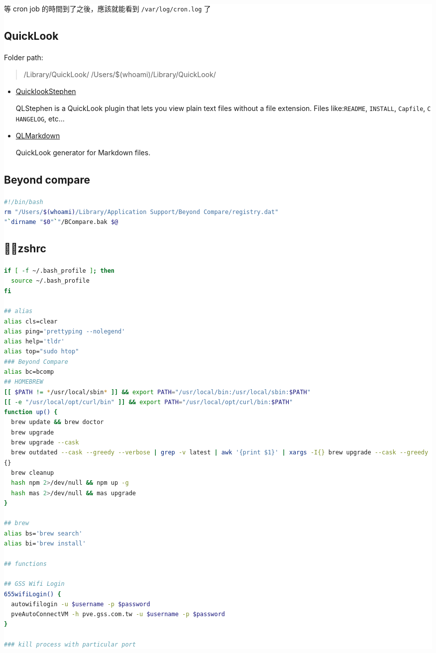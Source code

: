    等 cron job 的時間到了之後，應該就能看到 `/var/log/cron.log` 了

## QuickLook

Folder path:

> /Library/QuickLook/ /Users/$\(whoami\)/Library/QuickLook/

* [QuicklookStephen](https://github.com/whomwah/qlstephen)

  QLStephen is a QuickLook plugin that lets you view plain text files without a file extension. Files like:`README`, `INSTALL`, `Capfile`, `CHANGELOG`, etc...

* [QLMarkdown](https://github.com/toland/qlmarkdown)

  QuickLook generator for Markdown files.

## Beyond compare

```bash
#!/bin/bash
rm "/Users/$(whoami)/Library/Application Support/Beyond Compare/registry.dat"
"`dirname "$0"`"/BCompare.bak $@
```

## zshrc

```bash
if [ -f ~/.bash_profile ]; then
  source ~/.bash_profile
fi

## alias
alias cls=clear
alias ping='prettyping --nolegend'
alias help='tldr'
alias top="sudo htop"
### Beyond Compare
alias bc=bcomp
## HOMEBREW
[[ $PATH != */usr/local/sbin* ]] && export PATH="/usr/local/bin:/usr/local/sbin:$PATH"
[[ -e "/usr/local/opt/curl/bin" ]] && export PATH="/usr/local/opt/curl/bin:$PATH"
function up() {
  brew update && brew doctor
  brew upgrade
  brew upgrade --cask
  brew outdated --cask --greedy --verbose | grep -v latest | awk '{print $1}' | xargs -I{} brew upgrade --cask --greedy {}
  brew cleanup
  hash npm 2>/dev/null && npm up -g
  hash mas 2>/dev/null && mas upgrade
}

## brew
alias bs='brew search'
alias bi='brew install'

## functions

## GSS Wifi Login
655wifiLogin() {
  autowifilogin -u $username -p $password
  pveAutoConnectVM -h pve.gss.com.tw -u $username -p $password
}

### kill process with particular port
```
